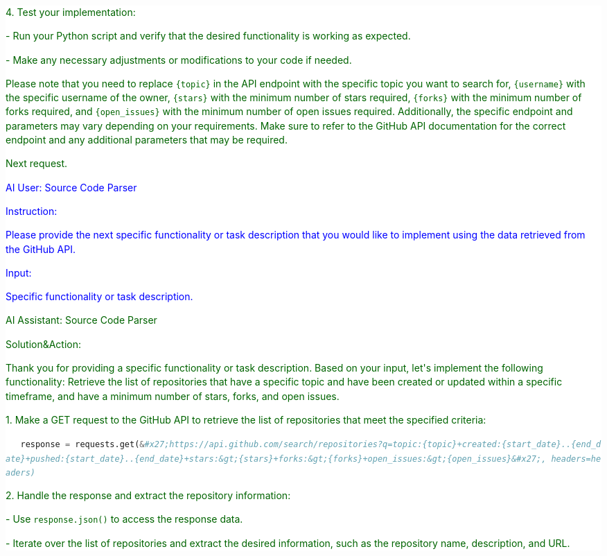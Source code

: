 
<span style='color: darkgreen;'>4. Test your implementation:</span>

<span style='color: darkgreen;'>   - Run your Python script and verify that the desired functionality is working as expected.</span>

<span style='color: darkgreen;'>   - Make any necessary adjustments or modifications to your code if needed.</span>


<span style='color: darkgreen;'>Please note that you need to replace `{topic}` in the API endpoint with the specific topic you want to search for, `{username}` with the specific username of the owner, `{stars}` with the minimum number of stars required, `{forks}` with the minimum number of forks required, and `{open_issues}` with the minimum number of open issues required. Additionally, the specific endpoint and parameters may vary depending on your requirements. Make sure to refer to the GitHub API documentation for the correct endpoint and any additional parameters that may be required.</span>


<span style='color: darkgreen;'>Next request.</span>


<span style='color: blue;'>AI User: Source Code Parser</span>


<span style='color: blue;'>Instruction:</span>

<span style='color: blue;'>Please provide the next specific functionality or task description that you would like to implement using the data retrieved from the GitHub API.</span>

<span style='color: blue;'>Input:</span>

<span style='color: blue;'>Specific functionality or task description.</span>


<span style='color: darkgreen;'>AI Assistant: Source Code Parser</span>


<span style='color: darkgreen;'>Solution&amp;Action:</span>

<span style='color: darkgreen;'>Thank you for providing a specific functionality or task description. Based on your input, let&#x27;s implement the following functionality: Retrieve the list of repositories that have a specific topic and have been created or updated within a specific timeframe, and have a minimum number of stars, forks, and open issues.</span>


<span style='color: darkgreen;'>1. Make a GET request to the GitHub API to retrieve the list of repositories that meet the specified criteria:</span>

<span style='color: darkgreen;'>   </span>

```python
   response = requests.get(&#x27;https://api.github.com/search/repositories?q=topic:{topic}+created:{start_date}..{end_date}+pushed:{start_date}..{end_date}+stars:&gt;{stars}+forks:&gt;{forks}+open_issues:&gt;{open_issues}&#x27;, headers=headers)
   ```


<span style='color: darkgreen;'>2. Handle the response and extract the repository information:</span>

<span style='color: darkgreen;'>   - Use `response.json()` to access the response data.</span>

<span style='color: darkgreen;'>   - Iterate over the list of repositories and extract the desired information, such as the repository name, description, and URL.</span>

